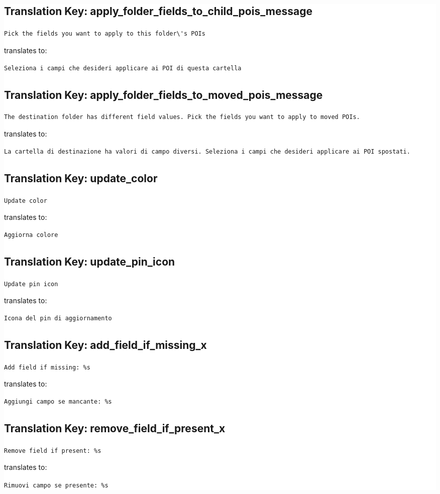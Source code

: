 
## Translation Key: apply_folder_fields_to_child_pois_message
```
Pick the fields you want to apply to this folder\'s POIs
```
translates to:
```
Seleziona i campi che desideri applicare ai POI di questa cartella
```


## Translation Key: apply_folder_fields_to_moved_pois_message
```
The destination folder has different field values. Pick the fields you want to apply to moved POIs.
```
translates to:
```
La cartella di destinazione ha valori di campo diversi. Seleziona i campi che desideri applicare ai POI spostati.
```


## Translation Key: update_color
```
Update color
```
translates to:
```
Aggiorna colore
```


## Translation Key: update_pin_icon
```
Update pin icon
```
translates to:
```
Icona del pin di aggiornamento
```


## Translation Key: add_field_if_missing_x
```
Add field if missing: %s
```
translates to:
```
Aggiungi campo se mancante: %s
```


## Translation Key: remove_field_if_present_x
```
Remove field if present: %s
```
translates to:
```
Rimuovi campo se presente: %s
```
